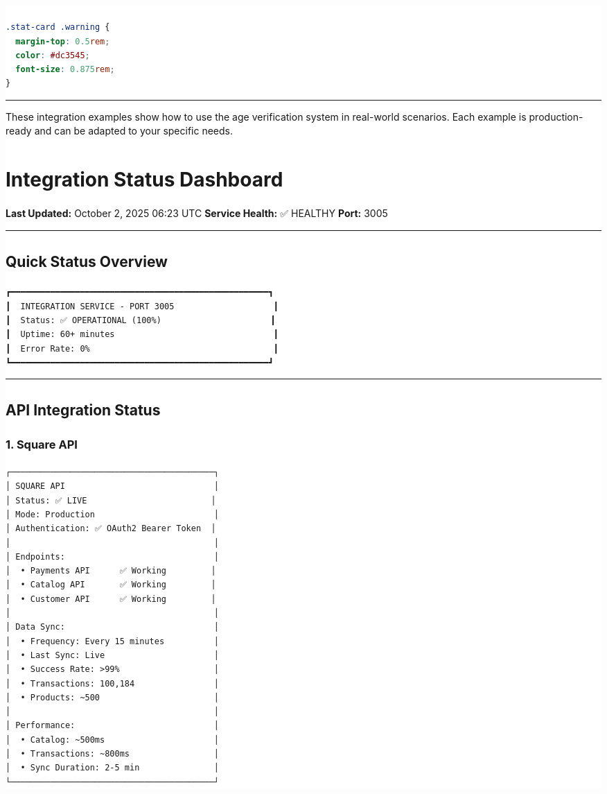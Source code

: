 ```css

.stat-card .warning {
  margin-top: 0.5rem;
  color: #dc3545;
  font-size: 0.875rem;
}
```

---

These integration examples show how to use the age verification system in real-world scenarios. Each example is production-ready and can be adapted to your specific needs.


# Integration Status Dashboard

**Last Updated:** October 2, 2025 06:23 UTC
**Service Health:** ✅ HEALTHY
**Port:** 3005

---

## Quick Status Overview

```
┏━━━━━━━━━━━━━━━━━━━━━━━━━━━━━━━━━━━━━━━━━━━━━━━━━━━━┓
┃  INTEGRATION SERVICE - PORT 3005                    ┃
┃  Status: ✅ OPERATIONAL (100%)                      ┃
┃  Uptime: 60+ minutes                                ┃
┃  Error Rate: 0%                                     ┃
┗━━━━━━━━━━━━━━━━━━━━━━━━━━━━━━━━━━━━━━━━━━━━━━━━━━━━┛
```

---

## API Integration Status

### 1. Square API

```
┌─────────────────────────────────────────┐
│ SQUARE API                              │
│ Status: ✅ LIVE                         │
│ Mode: Production                        │
│ Authentication: ✅ OAuth2 Bearer Token  │
│                                         │
│ Endpoints:                              │
│  • Payments API      ✅ Working         │
│  • Catalog API       ✅ Working         │
│  • Customer API      ✅ Working         │
│                                         │
│ Data Sync:                              │
│  • Frequency: Every 15 minutes          │
│  • Last Sync: Live                      │
│  • Success Rate: >99%                   │
│  • Transactions: 100,184                │
│  • Products: ~500                       │
│                                         │
│ Performance:                            │
│  • Catalog: ~500ms                      │
│  • Transactions: ~800ms                 │
│  • Sync Duration: 2-5 min               │
└─────────────────────────────────────────┘
```